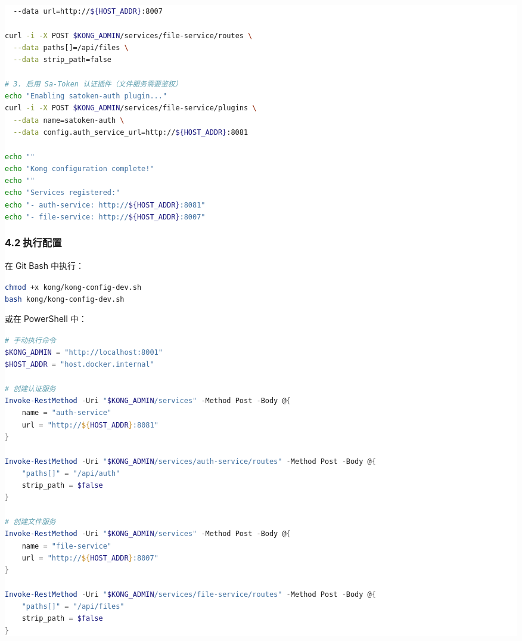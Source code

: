 ```bash
  --data url=http://${HOST_ADDR}:8007

curl -i -X POST $KONG_ADMIN/services/file-service/routes \
  --data paths[]=/api/files \
  --data strip_path=false

# 3. 启用 Sa-Token 认证插件（文件服务需要鉴权）
echo "Enabling satoken-auth plugin..."
curl -i -X POST $KONG_ADMIN/services/file-service/plugins \
  --data name=satoken-auth \
  --data config.auth_service_url=http://${HOST_ADDR}:8081

echo ""
echo "Kong configuration complete!"
echo ""
echo "Services registered:"
echo "- auth-service: http://${HOST_ADDR}:8081"
echo "- file-service: http://${HOST_ADDR}:8007"
```

### 4.2 执行配置

在 Git Bash 中执行：

```bash
chmod +x kong/kong-config-dev.sh
bash kong/kong-config-dev.sh
```

或在 PowerShell 中：

```powershell
# 手动执行命令
$KONG_ADMIN = "http://localhost:8001"
$HOST_ADDR = "host.docker.internal"

# 创建认证服务
Invoke-RestMethod -Uri "$KONG_ADMIN/services" -Method Post -Body @{
    name = "auth-service"
    url = "http://${HOST_ADDR}:8081"
}

Invoke-RestMethod -Uri "$KONG_ADMIN/services/auth-service/routes" -Method Post -Body @{
    "paths[]" = "/api/auth"
    strip_path = $false
}

# 创建文件服务
Invoke-RestMethod -Uri "$KONG_ADMIN/services" -Method Post -Body @{
    name = "file-service"
    url = "http://${HOST_ADDR}:8007"
}

Invoke-RestMethod -Uri "$KONG_ADMIN/services/file-service/routes" -Method Post -Body @{
    "paths[]" = "/api/files"
    strip_path = $false
}
```
